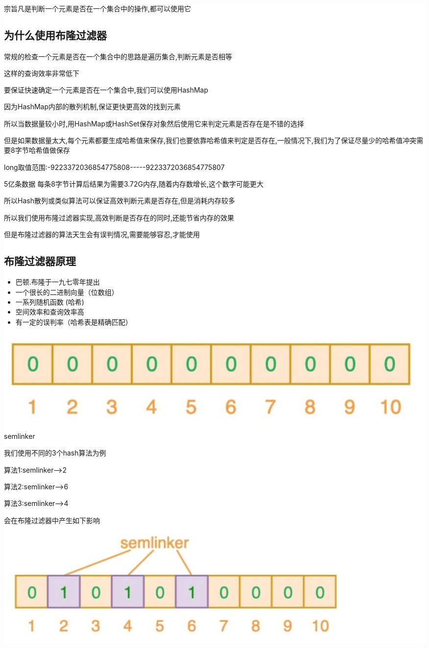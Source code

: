 宗旨凡是判断一个元素是否在一个集合中的操作,都可以使用它

## 为什么使用布隆过滤器

常规的检查一个元素是否在一个集合中的思路是遍历集合,判断元素是否相等

这样的查询效率非常低下

要保证快速确定一个元素是否在一个集合中,我们可以使用HashMap

因为HashMap内部的散列机制,保证更快更高效的找到元素

所以当数据量较小时,用HashMap或HashSet保存对象然后使用它来判定元素是否存在是不错的选择

但是如果数据量太大,每个元素都要生成哈希值来保存,我们也要依靠哈希值来判定是否存在,一般情况下,我们为了保证尽量少的哈希值冲突需要8字节哈希值做保存

long取值范围:-9223372036854775808-----9223372036854775807

5亿条数据 每条8字节计算后结果为需要3.72G内存,随着内存数增长,这个数字可能更大

所以Hash散列或类似算法可以保证高效判断元素是否存在,但是消耗内存较多

所以我们使用布隆过滤器实现,高效判断是否存在的同时,还能节省内存的效果

但是布隆过滤器的算法天生会有误判情况,需要能够容忍,才能使用

## 布隆过滤器原理

- 巴顿.布隆于⼀九七零年提出
- ⼀个很长的⼆进制向量（位数组）
- ⼀系列随机函数 (哈希)
- 空间效率和查询效率⾼
- 有⼀定的误判率（哈希表是精确匹配）

![image-20220518173913372](image-20220518173913372.png)

semlinker

我们使用不同的3个hash算法为例

算法1:semlinker-->2

算法2:semlinker-->6

算法3:semlinker-->4 

会在布隆过滤器中产生如下影响

![image-20220518174109820](image-20220518174109820.png)

